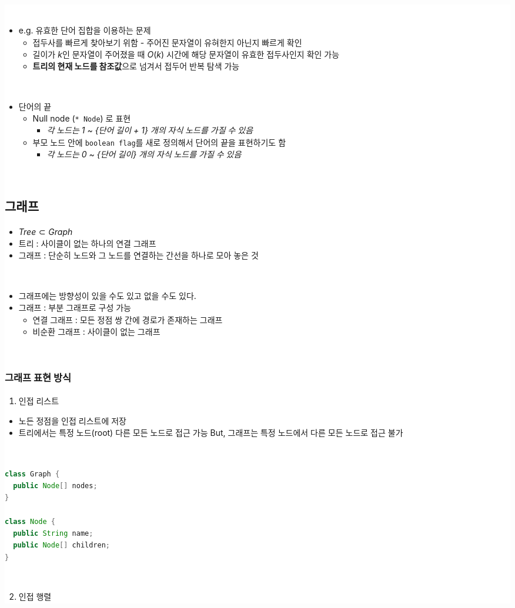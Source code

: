 <br>

- e.g. 유효한 단어 집합을 이용하는 문제
  - 접두사를 빠르게 찾아보기 위함 - 주어진 문자열이 유혀한지 아닌지 빠르게 확인
  - 길이가 $k$인 문자열이 주어졌을 때 $O(k)$ 시간에 해당 문자열이 유효한 접두사인지 확인 가능
  - **트리의 현재 노드를 참조값**으로 넘겨서 접두어 반복 탐색 가능

<br>

- 단어의 끝
  - Null node (`* Node`) 로 표현
    - _각 노드는 1 ~ {단어 길이 + 1} 개의 자식 노드를 가질 수 있음_
  - 부모 노드 안에 `boolean flag`를 새로 정의해서 단어의 끝을 표현하기도 함
    - _각 노드는 0 ~ {단어 길이} 개의 자식 노드를 가질 수 있음_

<br>

## 그래프

- $Tree ⊂ Graph$
- 트리 : 사이클이 없는 하나의 연결 그래프
- 그래프 : 단순히 노드와 그 노드를 연결하는 간선을 하나로 모아 놓은 것

<br>

- 그래프에는 방향성이 있을 수도 있고 없을 수도 있다.
- 그래프 : 부분 그래프로 구성 가능
  - 연결 그래프 : 모든 정점 쌍 간에 경로가 존재하는 그래프
  - 비순환 그래프 : 사이클이 없는 그래프

<br>

### 그래프 표현 방식

1. 인접 리스트

- 노든 정점을 인접 리스트에 저장
- 트리에서는 특정 노드(root) 다른 모든 노드로 접근 가능
  But, 그래프는 특정 노드에서 다른 모든 노드로 접근 불가

<br>

```java
class Graph {
  public Node[] nodes;
}

class Node {
  public String name;
  public Node[] children;
}
```

<br>

2. 인접 행렬
